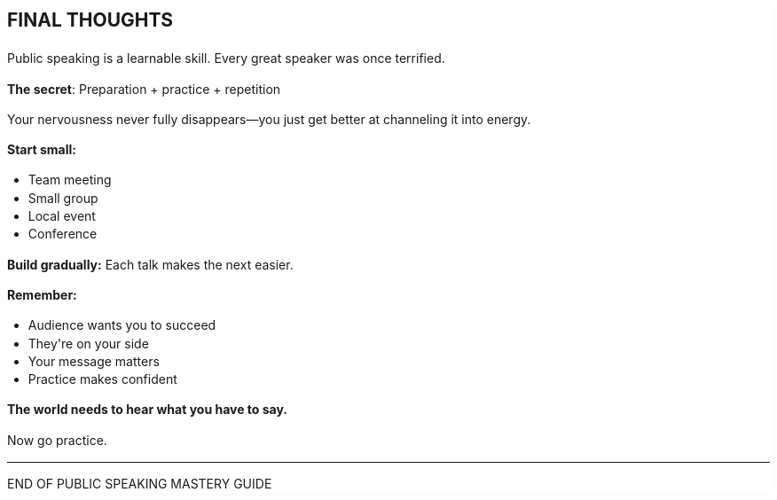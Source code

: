 ## FINAL THOUGHTS

Public speaking is a learnable skill. Every great speaker was once terrified.

**The secret**: Preparation + practice + repetition

Your nervousness never fully disappears—you just get better at channeling it into energy.

**Start small:**
- Team meeting
- Small group
- Local event
- Conference

**Build gradually:**
Each talk makes the next easier.

**Remember:**
- Audience wants you to succeed
- They're on your side
- Your message matters
- Practice makes confident

**The world needs to hear what you have to say.**

Now go practice.

---

END OF PUBLIC SPEAKING MASTERY GUIDE
